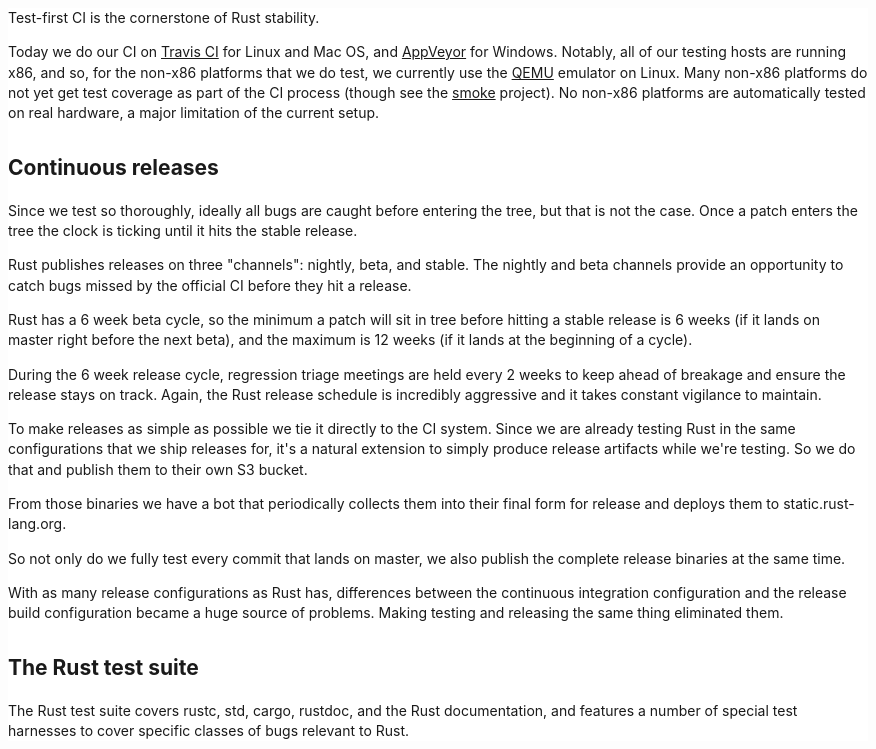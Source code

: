 Test-first CI is the cornerstone of Rust stability.

Today we do our CI on [Travis CI] for Linux and Mac OS, and [AppVeyor]
for Windows. Notably, all of our testing hosts are running x86, and
so, for the non-x86 platforms that we do test, we currently use the
[QEMU] emulator on Linux. Many non-x86 platforms do not yet get test
coverage as part of the CI process (though see the [smoke](#s-smoke)
project). No non-x86 platforms are automatically tested on real
hardware, a major limitation of the current setup.

<a name="s-cr"></a>

## Continuous releases

Since we test so thoroughly, ideally all bugs are caught before
entering the tree, but that is not the case. Once a patch enters the
tree the clock is ticking until it hits the stable release.

Rust publishes releases on three "channels": nightly, beta, and stable.
The nightly and beta channels provide an opportunity to catch bugs
missed by the official CI before they hit a release.

Rust has a 6 week beta cycle, so the minimum a patch will sit in tree
before hitting a stable release is 6 weeks (if it lands on master
right before the next beta), and the maximum is 12 weeks (if it lands
at the beginning of a cycle).

During the 6 week release cycle, regression triage meetings are held
every 2 weeks to keep ahead of breakage and ensure the release stays
on track. Again, the Rust release schedule is incredibly aggressive
and it takes constant vigilance to maintain.

To make releases as simple as possible we tie it directly to the CI
system. Since we are already testing Rust in the same configurations
that we ship releases for, it's a natural extension to simply produce
release artifacts while we're testing. So we do that and publish
them to their own S3 bucket.

From those binaries we have a bot that periodically collects them into
their final form for release and deploys them to static.rust-lang.org.

So not only do we fully test every commit that lands on master, we
also publish the complete release binaries at the same time.

With as many release configurations as Rust has, differences between
the continuous integration configuration and the release build
configuration became a huge source of problems. Making testing and
releasing the same thing eliminated them.

<a name="s-ts"></a>

## The Rust test suite

The Rust test suite covers rustc, std, cargo, rustdoc, and the Rust
documentation, and features a number of special test harnesses to
cover specific classes of bugs relevant to Rust.


[AppVeyor]: https://www.appveyor.com/
[QEMU]: https://en.wikipedia.org/wiki/QEMU
[Rust Belt]: http://plv.mpi-sws.org/rustbelt/
[SQLite]: https://sqlite.org/testing.html
[Travis CI]: https://travis-ci.org/
[`src/test`]: https://github.com/rust-lang/rust/tree/37849a002ed91ac2b80aeb2172364b4e19250e05/src/test
[address sanitizer]: https://github.com/google/sanitizers
[afl.rs]: https://github.com/rust-fuzz/afl.rs
[afl]: http://lcamtuf.coredump.cx/afl/
[bisect-rust]: https://github.com/Mark-Simulacrum/bisect-rust
[bors-ng]: https://github.com/bors-ng/bors-ng
[bors]: https://github.com/bors
[borsq]: https://buildbot2.rust-lang.org/homu/queue/rust
[cargo-crusader]: https://github.com/brson/cargo-crusader
[cargo-fuzz]: https://github.com/rust-fuzz/cargo-fuzz
[cargo]: https://github.com/rust-lang/cargo
[cargobomb]: https://github.com/brson/cargobomb
[cargobomb-run]: http://cargobomb-reports.s3-website-us-west-1.amazonaws.com/nightly-2017-06-12/index.html
[cargotest]: https://github.com/rust-lang/rust/tree/37849a002ed91ac2b80aeb2172364b4e19250e05/src/tools/cargotest
[clippy]: https://github.com/Manishearth/rust-clippy
[compiler-builtins]: https://github.com/rust-lang-nursery/compiler-builtins
[compiler-rt]: https://github.com/rust-lang/compiler-rt
[compiletest]: https://github.com/rust-lang/rust/tree/37849a002ed91ac2b80aeb2172364b4e19250e05/src/tools/compiletest
[continuous integration]: https://en.wikipedia.org/wiki/Continuous_integration
[crater]: https://github.com/brson/taskcluster-crater
[ctest]: https://github.com/alexcrichton/ctest
[diverse double compilation]: https://www.dwheeler.com/trusting-trust/
[fx]: https://bugzilla.mozilla.org/show_bug.cgi?id=1337955
[grammar]: https://github.com/rust-lang/rust/tree/37849a002ed91ac2b80aeb2172364b4e19250e05/src/grammar
[homu]: https://github.com/servo/homu
[libc]: https://github.com/rust-lang/libc
[libfuzzer]: http://llvm.org/docs/LibFuzzer.html
[libgcc]: https://gcc.gnu.org/onlinedocs/gccint/Libgcc.html
[libtest]: https://github.com/rust-lang/rust/tree/37849a002ed91ac2b80aeb2172364b4e19250e05/src/libtest
[linkchecker]: https://github.com/rust-lang/rust/tree/37849a002ed91ac2b80aeb2172364b4e19250e05/src/tools/linkchecker
[many platforms]: https://forge.rust-lang.org/platform-support.html
[perf.rust-lang.org]: http://perf.rust-lang.org/
[releases every 6 weeks]: https://github.com/rust-lang/rfcs/blob/master/text/0507-release-channels.md
[rust-fuzz]: https://github.com/rust-fuzz
[rust-icci]: https://github.com/rust-icci
[rust-lang/rust]: https://github.com/rust-lang/rust
[rustup]: https://github.com/rust-lang/rustup.rs
[science]: http://graydon2.dreamwidth.org/1597.html
[Servo]: http://github.com/servo
[smoke]: https://github.com/japaric/smoke
[sndb]: https://www.ralfj.de/blog/2017/06/09/mutexguard-sync.html
[snd]: https://people.mpi-sws.org/~dreyer/papers/rustbelt/paper.pdf
[strong guarantees]: https://blog.rust-lang.org/2014/10/30/Stability.html
[tidy]: https://github.com/rust-lang/rust/tree/37849a002ed91ac2b80aeb2172364b4e19250e05/src/tools/tidy
[tools.mk]: https://github.com/rust-lang/rust/blob/37849a002ed91ac2b80aeb2172364b4e19250e05/src/test/run-make/tools.mk
[trophy case]: https://github.com/rust-fuzz/trophy-case
[trusting trust]: https://www.ece.cmu.edu/~ganger/712.fall02/papers/p761-thompson.pdf
[valgrind]: http://valgrind.org/
[Patina]: https://www.cs.washington.edu/tr/2015/03/UW-CSE-15-03-02.pdf
[CRUST]: http://ieeexplore.ieee.org/document/7371997/
[vgopt]: https://github.com/rust-lang/rust/issues/11710
